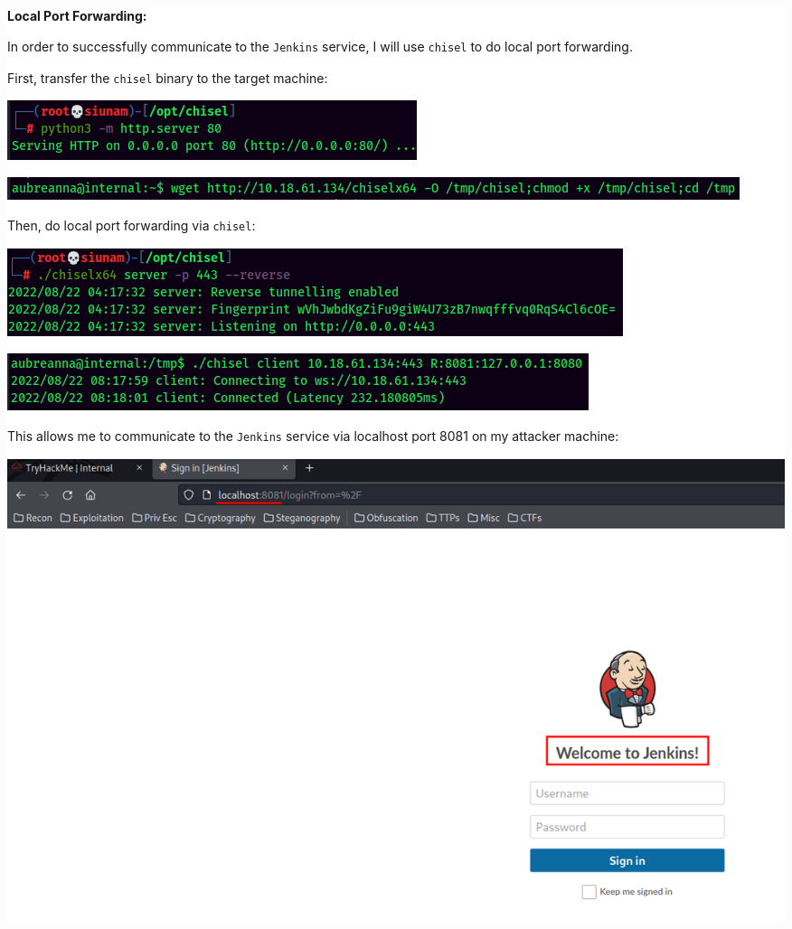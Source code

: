 **Local Port Forwarding:**

In order to successfully communicate to the `Jenkins` service, I will use `chisel` to do local port forwarding.

First, transfer the `chisel` binary to the target machine:

![](https://github.com/siunam321/CTF-Writeups/blob/main/TryHackMe/Internal/images/a25.png)

![](https://github.com/siunam321/CTF-Writeups/blob/main/TryHackMe/Internal/images/a26.png)

Then, do local port forwarding via `chisel`:

![](https://github.com/siunam321/CTF-Writeups/blob/main/TryHackMe/Internal/images/a27.png)

![](https://github.com/siunam321/CTF-Writeups/blob/main/TryHackMe/Internal/images/a28.png)

This allows me to communicate to the `Jenkins` service via localhost port 8081 on my attacker machine:

![](https://github.com/siunam321/CTF-Writeups/blob/main/TryHackMe/Internal/images/a29.png)
